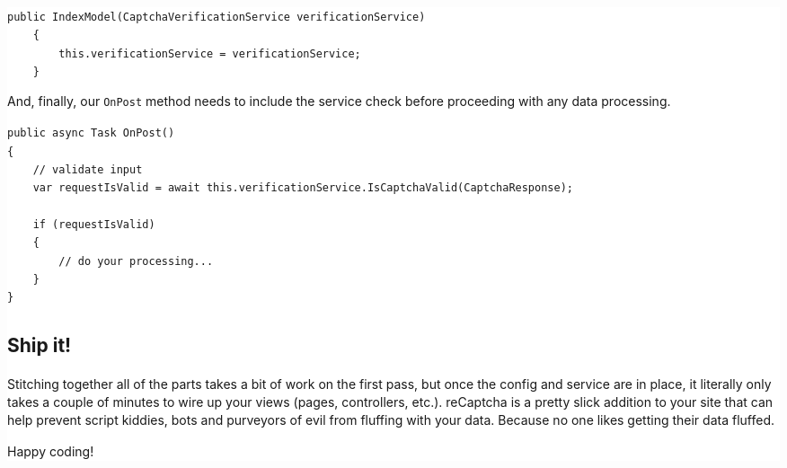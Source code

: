 ```
public IndexModel(CaptchaVerificationService verificationService)
    {
        this.verificationService = verificationService;
    }
```

And, finally, our `OnPost` method needs to include the service check before proceeding with any data processing.

```
public async Task OnPost()
{
    // validate input
    var requestIsValid = await this.verificationService.IsCaptchaValid(CaptchaResponse);

    if (requestIsValid)
    {
        // do your processing...
    }
}
```

## Ship it!
Stitching together all of the parts takes a bit of work on the first pass, but once the config and service are in place, it literally only takes a couple of minutes to wire up your views (pages, controllers, etc.). reCaptcha is a pretty slick addition to your site that can help prevent script kiddies, bots and purveyors of evil from fluffing with your data. Because no one likes getting their data fluffed.

Happy coding!
